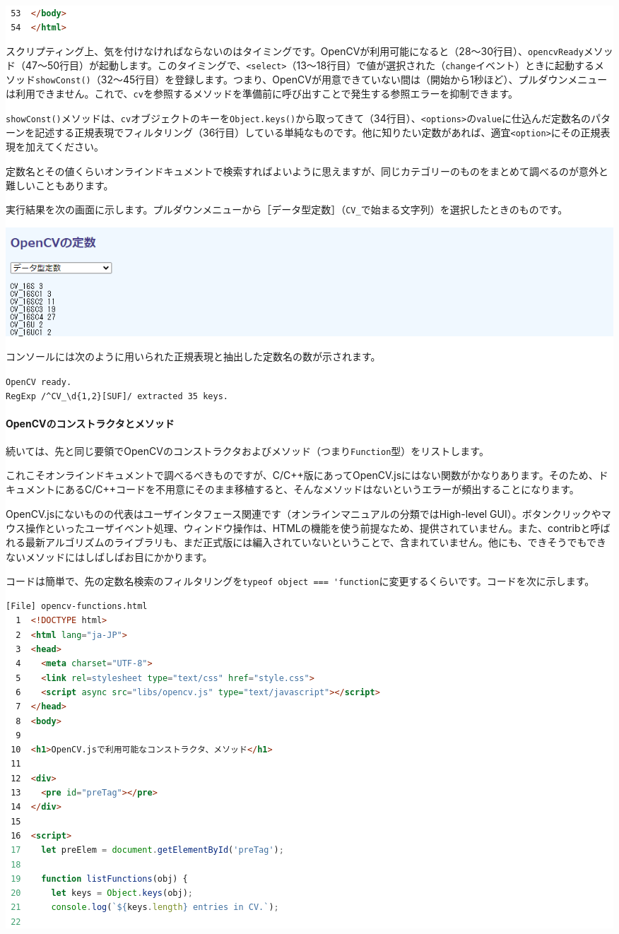 ```html
 53  </body>
 54  </html>
```

スクリプティング上、気を付けなければならないのはタイミングです。OpenCVが利用可能になると（28～30行目）、`opencvReady`メソッド（47～50行目）が起動します。このタイミングで、`<select>`（13～18行目）で値が選択された（`change`イベント）ときに起動するメソッド`showConst()`（32～45行目）を登録します。つまり、OpenCVが用意できていない間は（開始から1秒ほど）、プルダウンメニューは利用できません。これで、`cv`を参照するメソッドを準備前に呼び出すことで発生する参照エラーを抑制できます。

`showConst()`メソッドは、`cv`オブジェクトのキーを`Object.keys()`から取ってきて（34行目）、`<options>`の`value`に仕込んだ定数名のパターンを記述する正規表現でフィルタリング（36行目）している単純なものです。他に知りたい定数があれば、適宜`<option>`にその正規表現を加えてください。

定数名とその値くらいオンラインドキュメントで検索すればよいように思えますが、同じカテゴリーのものをまとめて調べるのが意外と難しいこともあります。

実行結果を次の画面に示します。プルダウンメニューから［データ型定数］（`CV_`で始まる文字列）を選択したときのものです。

<img src="Images/Ch02/opencv-consts.png">

コンソールには次のように用いられた正規表現と抽出した定数名の数が示されます。

```
OpenCV ready.
RegExp /^CV_\d{1,2}[SUF]/ extracted 35 keys.
```

#### OpenCVのコンストラクタとメソッド

続いては、先と同じ要領でOpenCVのコンストラクタおよびメソッド（つまり`Function`型）をリストします。

これこそオンラインドキュメントで調べるべきものですが、C/C++版にあってOpenCV.jsにはない関数がかなりあります。そのため、ドキュメントにあるC/C++コードを不用意にそのまま移植すると、そんなメソッドはないというエラーが頻出することになります。

OpenCV.jsにないものの代表はユーザインタフェース関連です（オンラインマニュアルの分類ではHigh-level GUI）。ボタンクリックやマウス操作といったユーザイベント処理、ウィンドウ操作は、HTMLの機能を使う前提なため、提供されていません。また、contribと呼ばれる最新アルゴリズムのライブラリも、まだ正式版には編入されていないということで、含まれていません。他にも、できそうでもできないメソッドにはしばしばお目にかかります。

コードは簡単で、先の定数名検索のフィルタリングを`typeof object === 'function`に変更するくらいです。コードを次に示します。

```html
[File] opencv-functions.html
  1  <!DOCTYPE html>
  2  <html lang="ja-JP">
  3  <head>
  4    <meta charset="UTF-8">
  5    <link rel=stylesheet type="text/css" href="style.css">
  6    <script async src="libs/opencv.js" type="text/javascript"></script>
  7  </head>
  8  <body>
  9
 10  <h1>OpenCV.jsで利用可能なコンストラクタ、メソッド</h1>
 11
 12  <div>
 13    <pre id="preTag"></pre>
 14  </div>
 15
 16  <script>
 17    let preElem = document.getElementById('preTag');
 18
 19    function listFunctions(obj) {
 20      let keys = Object.keys(obj);
 21      console.log(`${keys.length} entries in CV.`);
 22
```